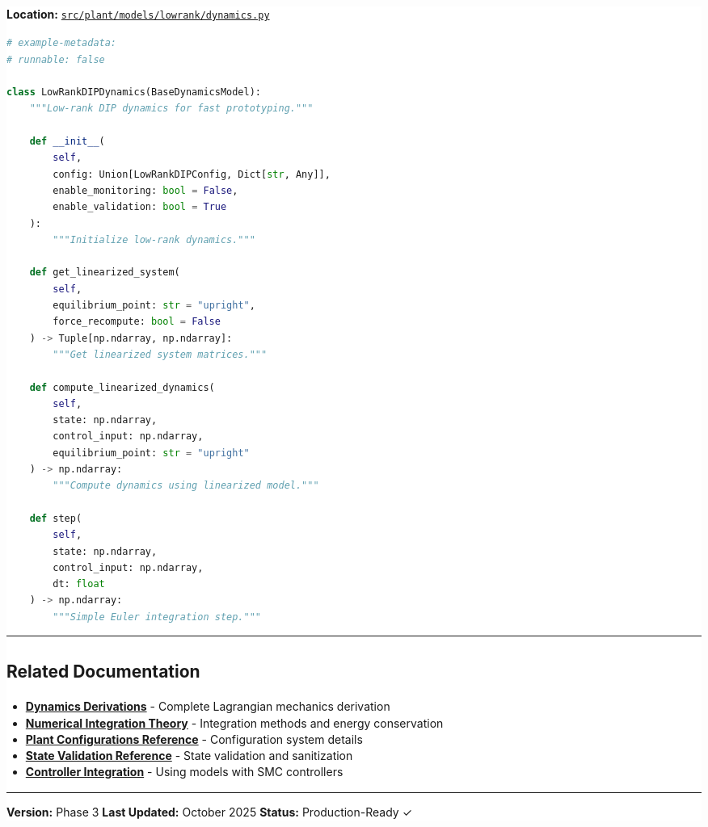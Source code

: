 **Location:** [`src/plant/models/lowrank/dynamics.py`](../../src/plant/models/lowrank/dynamics.py)

```python
# example-metadata:
# runnable: false

class LowRankDIPDynamics(BaseDynamicsModel):
    """Low-rank DIP dynamics for fast prototyping."""

    def __init__(
        self,
        config: Union[LowRankDIPConfig, Dict[str, Any]],
        enable_monitoring: bool = False,
        enable_validation: bool = True
    ):
        """Initialize low-rank dynamics."""

    def get_linearized_system(
        self,
        equilibrium_point: str = "upright",
        force_recompute: bool = False
    ) -> Tuple[np.ndarray, np.ndarray]:
        """Get linearized system matrices."""

    def compute_linearized_dynamics(
        self,
        state: np.ndarray,
        control_input: np.ndarray,
        equilibrium_point: str = "upright"
    ) -> np.ndarray:
        """Compute dynamics using linearized model."""

    def step(
        self,
        state: np.ndarray,
        control_input: np.ndarray,
        dt: float
    ) -> np.ndarray:
        """Simple Euler integration step."""
```

---

## Related Documentation

- [**Dynamics Derivations**](../mathematical_foundations/dynamics_derivations.md) - Complete Lagrangian mechanics derivation
- [**Numerical Integration Theory**](../mathematical_foundations/numerical_integration_theory.md) - Integration methods and energy conservation
- [**Plant Configurations Reference**](../reference/plant/configurations_base_config.md) - Configuration system details
- [**State Validation Reference**](../reference/plant/core_state_validation.md) - State validation and sanitization
- [**Controller Integration**](../controllers/index.md) - Using models with SMC controllers

---

**Version:** Phase 3
**Last Updated:** October 2025
**Status:** Production-Ready ✓
